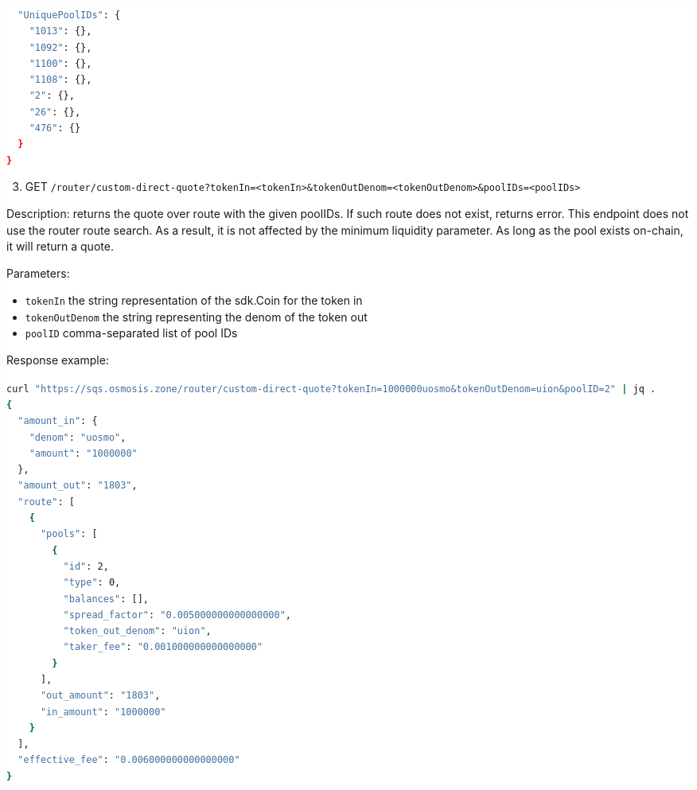 ```bash
  "UniquePoolIDs": {
    "1013": {},
    "1092": {},
    "1100": {},
    "1108": {},
    "2": {},
    "26": {},
    "476": {}
  }
}
```
3. GET `/router/custom-direct-quote?tokenIn=<tokenIn>&tokenOutDenom=<tokenOutDenom>&poolIDs=<poolIDs>`

Description: returns the quote over route with the given poolIDs. If such route does not exist, returns error.
This endpoint does not use the router route search. As a result, it is not affected by the minimum liquidity parameter. As long as the pool exists on-chain, it will return a quote.

Parameters:
- `tokenIn` the string representation of the sdk.Coin for the token in
- `tokenOutDenom` the string representing the denom of the token out
- `poolID` comma-separated list of pool IDs

Response example:

```bash
curl "https://sqs.osmosis.zone/router/custom-direct-quote?tokenIn=1000000uosmo&tokenOutDenom=uion&poolID=2" | jq .
{
  "amount_in": {
    "denom": "uosmo",
    "amount": "1000000"
  },
  "amount_out": "1803",
  "route": [
    {
      "pools": [
        {
          "id": 2,
          "type": 0,
          "balances": [],
          "spread_factor": "0.005000000000000000",
          "token_out_denom": "uion",
          "taker_fee": "0.001000000000000000"
        }
      ],
      "out_amount": "1803",
      "in_amount": "1000000"
    }
  ],
  "effective_fee": "0.006000000000000000"
}
```
